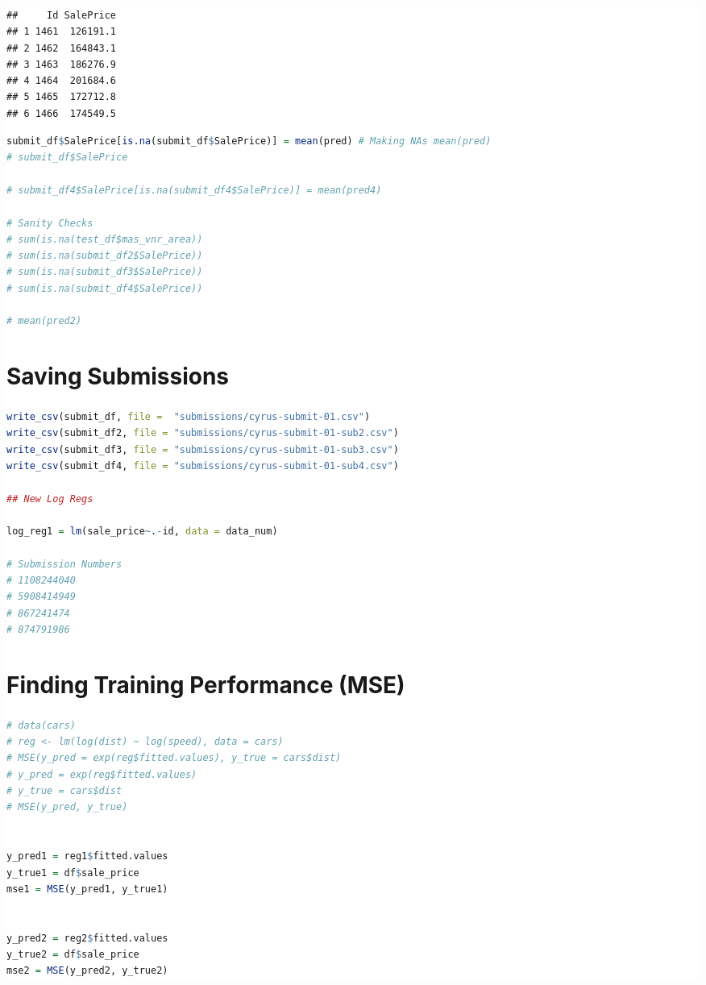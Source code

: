 ```
##     Id SalePrice
## 1 1461  126191.1
## 2 1462  164843.1
## 3 1463  186276.9
## 4 1464  201684.6
## 5 1465  172712.8
## 6 1466  174549.5
```

```r
submit_df$SalePrice[is.na(submit_df$SalePrice)] = mean(pred) # Making NAs mean(pred)
# submit_df$SalePrice

# submit_df4$SalePrice[is.na(submit_df4$SalePrice)] = mean(pred4)

# Sanity Checks
# sum(is.na(test_df$mas_vnr_area))
# sum(is.na(submit_df2$SalePrice))
# sum(is.na(submit_df3$SalePrice))
# sum(is.na(submit_df4$SalePrice))

# mean(pred2)
```

# Saving Submissions

```r
write_csv(submit_df, file =  "submissions/cyrus-submit-01.csv")
write_csv(submit_df2, file = "submissions/cyrus-submit-01-sub2.csv")
write_csv(submit_df3, file = "submissions/cyrus-submit-01-sub3.csv")
write_csv(submit_df4, file = "submissions/cyrus-submit-01-sub4.csv")

## New Log Regs

log_reg1 = lm(sale_price~.-id, data = data_num)

# Submission Numbers
# 1108244040
# 5908414949
# 867241474
# 874791986
```

# Finding Training Performance (MSE)

```r
# data(cars)
# reg <- lm(log(dist) ~ log(speed), data = cars)
# MSE(y_pred = exp(reg$fitted.values), y_true = cars$dist)
# y_pred = exp(reg$fitted.values)
# y_true = cars$dist
# MSE(y_pred, y_true)


y_pred1 = reg1$fitted.values
y_true1 = df$sale_price
mse1 = MSE(y_pred1, y_true1)


y_pred2 = reg2$fitted.values
y_true2 = df$sale_price
mse2 = MSE(y_pred2, y_true2)

```